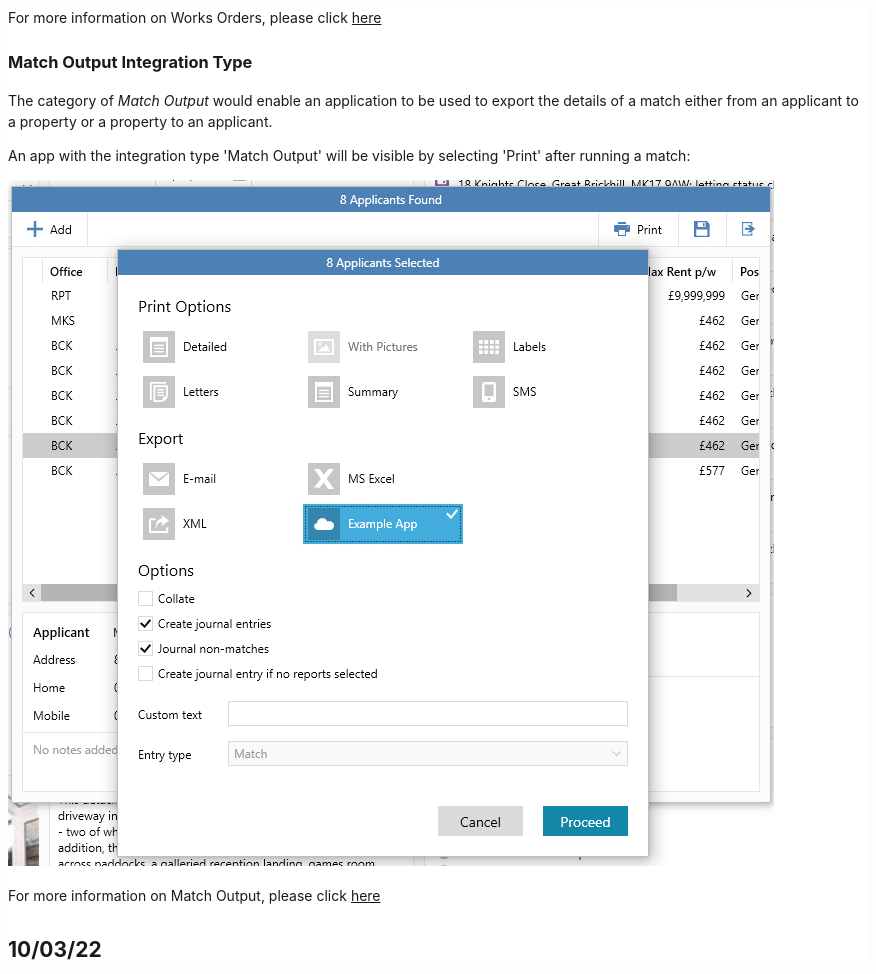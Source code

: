 For more information on Works Orders, please click [here](https://foundations-documentation.reapit.cloud/api/desktop-api#works-orders)

### Match Output Integration Type

The category of _Match Output_ would enable an application to be used to export the details of a match either from an applicant to a property or a property to an applicant.

An app with the integration type 'Match Output' will be visible by selecting 'Print' after running a match:&#x20;

![](.gitbook/assets/Matchoutput1.jpg)

For more information on Match Output, please click [here](https://foundations-documentation.reapit.cloud/api/desktop-api#match-output)

## 10/03/22
